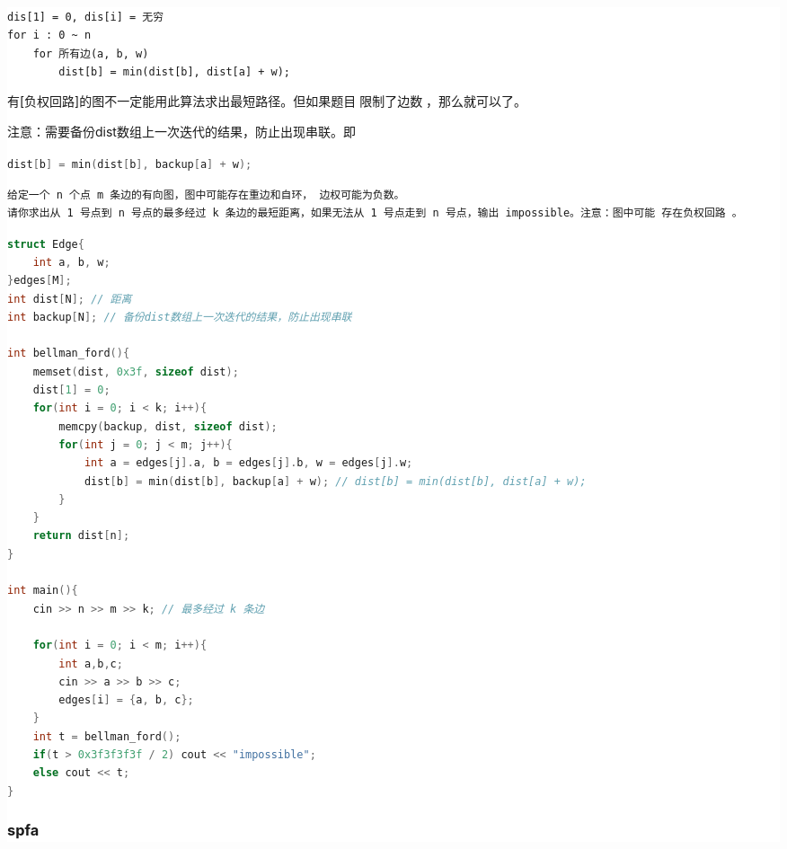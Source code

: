 ```
dis[1] = 0, dis[i] = 无穷
for i : 0 ~ n
    for 所有边(a, b, w)
        dist[b] = min(dist[b], dist[a] + w);
```

有[负权回路]的图不一定能用此算法求出最短路径。但如果题目 限制了边数 ，那么就可以了。

注意：需要备份dist数组上一次迭代的结果，防止出现串联。即

```cpp
dist[b] = min(dist[b], backup[a] + w);
```

```
给定一个 n 个点 m 条边的有向图，图中可能存在重边和自环， 边权可能为负数。
请你求出从 1 号点到 n 号点的最多经过 k 条边的最短距离，如果无法从 1 号点走到 n 号点，输出 impossible。注意：图中可能 存在负权回路 。
```

```cpp
struct Edge{
    int a, b, w;
}edges[M];
int dist[N]; // 距离
int backup[N]; // 备份dist数组上一次迭代的结果，防止出现串联

int bellman_ford(){
    memset(dist, 0x3f, sizeof dist);
    dist[1] = 0;
    for(int i = 0; i < k; i++){
        memcpy(backup, dist, sizeof dist);
        for(int j = 0; j < m; j++){
            int a = edges[j].a, b = edges[j].b, w = edges[j].w;
            dist[b] = min(dist[b], backup[a] + w); // dist[b] = min(dist[b], dist[a] + w);
        }
    }
    return dist[n];
}

int main(){
    cin >> n >> m >> k; // 最多经过 k 条边
  
    for(int i = 0; i < m; i++){
        int a,b,c;
        cin >> a >> b >> c;
        edges[i] = {a, b, c};
    }
    int t = bellman_ford();
    if(t > 0x3f3f3f3f / 2) cout << "impossible";
    else cout << t;
} 
```

### spfa
